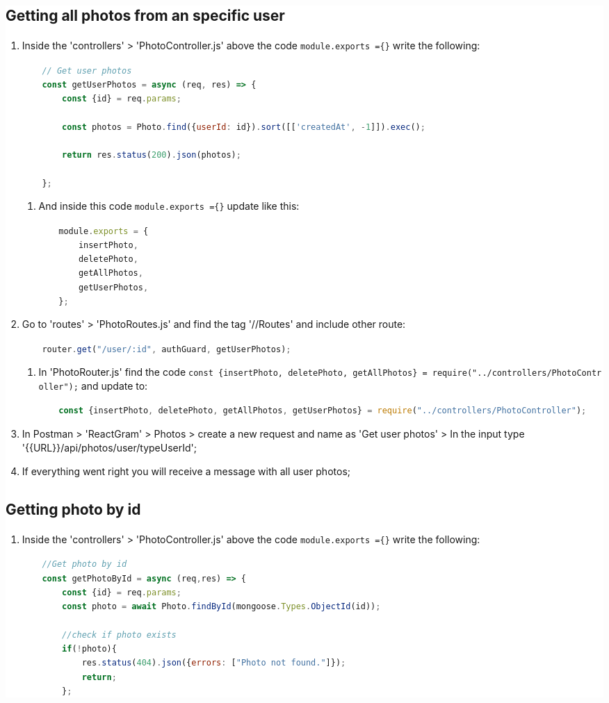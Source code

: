 ## Getting all photos from an specific user

1. Inside the 'controllers' > 'PhotoController.js' above the code ```module.exports ={}``` write the following:
    ```javascript
        // Get user photos
        const getUserPhotos = async (req, res) => {
            const {id} = req.params;

            const photos = Photo.find({userId: id}).sort([['createdAt', -1]]).exec();

            return res.status(200).json(photos);

        };
    ```
    1. And inside this code ```module.exports ={}``` update like this:
        ```javascript
            module.exports = {
                insertPhoto,
                deletePhoto,
                getAllPhotos,
                getUserPhotos,
            };
        ```
2. Go to 'routes' > 'PhotoRoutes.js' and find the tag '//Routes' and include other route:
    ```javascript
        router.get("/user/:id", authGuard, getUserPhotos);
    ```
    1. In 'PhotoRouter.js' find the code ```const {insertPhoto, deletePhoto, getAllPhotos} = require("../controllers/PhotoController");``` and update to:
        ```javascript
            const {insertPhoto, deletePhoto, getAllPhotos, getUserPhotos} = require("../controllers/PhotoController");
        ```
3. In Postman > 'ReactGram' > Photos > create a new request and name as 'Get user photos' > In the input type '{{URL}}/api/photos/user/typeUserId';

4. If everything went right you will receive a message with all user photos;

## Getting photo by id

1. Inside the 'controllers' > 'PhotoController.js' above the code ```module.exports ={}``` write the following:
    ```javascript
        //Get photo by id
        const getPhotoById = async (req,res) => {
            const {id} = req.params;
            const photo = await Photo.findById(mongoose.Types.ObjectId(id));

            //check if photo exists
            if(!photo){
                res.status(404).json({errors: ["Photo not found."]});
                return;
            };
